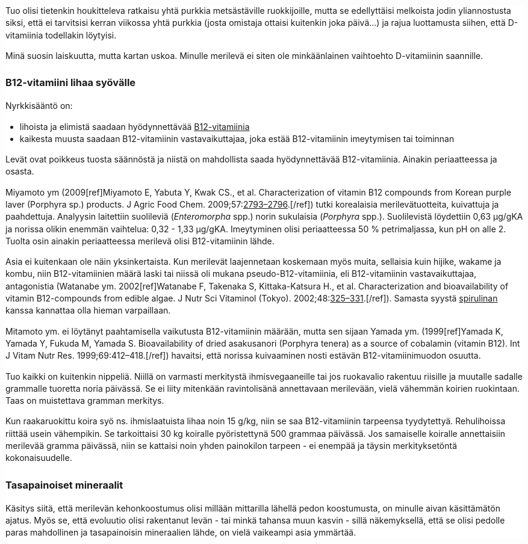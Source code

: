 Tuo olisi tietenkin houkitteleva ratkaisu yhtä purkkia metsästäville ruokkijoille, mutta se edellyttäisi melkoista jodin yliannostusta siksi, että ei tarvitsisi kerran viikossa yhtä purkkia (josta omistaja ottaisi kuitenkin joka päivä...) ja rajua luottamusta siihen, että D-vitamiinia todellakin löytyisi.

Minä suosin laiskuutta, mutta kartan uskoa. Minulle merilevä ei siten ole minkäänlainen vaihtoehto D-vitamiinin saannille.

### B12-vitamiini lihaa syövälle

Nyrkkisääntö on:

- lihoista ja elimistä saadaan hyödynnettävää [B12-vitamiinia](https://www.katiska.eu/tieto/koira-tieto-ravitsemus/koira-tarve-vitamiini/b12-vitamiini-koiralla/)
- kaikesta muusta saadaan B12-vitamiinin vastavaikuttajaa, joka estää B12-vitamiinin imeytymisen tai toiminnan

Levät ovat poikkeus tuosta säännöstä ja niistä on mahdollista saada hyödynnettävää B12-vitamiinia. Ainakin periaatteessa ja osasta.

Miyamoto ym (2009\[ref\]Miyamoto E, Yabuta Y, Kwak CS., et al. Characterization of vitamin B12 compounds from Korean purple laver (Porphyra sp.) products. J Agric Food Chem. 2009;57:[2793–2796](https://www.ncbi.nlm.nih.gov/pubmed/19256490).\[/ref\]) tutki korealaisia merilevätuotteita, kuivattuja ja paahdettuja. Analyysin laitettiin suolileviä (_Enteromorpha_ spp.) norin sukulaisia (_Porphyra_ spp.). Suolilevistä löydettiin 0,63 µg/gKA ja norissa olikin enemmän vaihtelua: 0,32 - 1,33 µg/gKA. Imeytyminen olisi periaatteessa 50 % petrimaljassa, kun pH on alle 2. Tuolta osin ainakin periaatteessa merilevä olisi B12-vitamiinin lähde.

Asia ei kuitenkaan ole näin yksinkertaista. Kun merilevät laajennetaan koskemaan myös muita, sellaisia kuin hijike, wakame ja kombu, niin B12-vitamiinien määrä laski tai niissä oli mukana pseudo-B12-vitamiinia, eli B12-vitamiinin vastavaikuttajaa, antagonistia (Watanabe ym. 2002\[ref\]Watanabe F, Takenaka S, Kittaka-Katsura H., et al. Characterization and bioavailability of vitamin B12-compounds from edible algae. J Nutr Sci Vitaminol (Tokyo). 2002;48:[325–331](https://www.ncbi.nlm.nih.gov/pubmed/12656203).\[/ref\]). Samasta syystä [spirulinan](https://www.katiska.eu/ruokinta/lisaravinteet/spirulina/) kanssa kannattaa olla hieman varpaillaan.

Mitamoto ym. ei löytänyt paahtamisella vaikutusta B12-vitamiinin määrään, mutta sen sijaan Yamada ym. (1999\[ref\]Yamada K, Yamada Y, Fukuda M, Yamada S. Bioavailability of dried asakusanori (Porphyra tenera) as a source of cobalamin (vitamin B12). Int J Vitam Nutr Res. 1999;69:412–418.\[/ref\]) havaitsi, että norissa kuivaaminen nosti estävän B12-vitamiinimuodon osuutta.

Tuo kaikki on kuitenkin nippeliä. Niillä on varmasti merkitystä ihmisvegaaneille tai jos ruokavalio rakentuu riisille ja muutalle sadalle grammalle tuoretta noria päivässä. Se ei liity mitenkään ravintolisänä annettavaan merilevään, vielä vähemmän koirien ruokintaan. Taas on muistettava gramman merkitys.

Kun raakaruokittu koira syö ns. ihmislaatuista lihaa noin 15 g/kg, niin se saa B12-vitamiinin tarpeensa tyydytettyä. Rehulihoissa riittää usein vähempikin. Se tarkoittaisi 30 kg koiralle pyöristettynä 500 grammaa päivässä. Jos samaiselle koiralle annettaisiin merilevää gramma päivässä, niin se kattaisi noin yhden painokilon tarpeen - ei enempää ja täysin merkityksetöntä kokonaisuudelle.

### Tasapainoiset mineraalit

Käsitys siitä, että merilevän kehonkoostumus olisi millään mittarilla lähellä pedon koostumusta, on minulle aivan käsittämätön ajatus. Myös se, että evoluutio olisi rakentanut levän - tai minkä tahansa muun kasvin - sillä näkemyksellä, että se olisi pedolle paras mahdollinen ja tasapainoisin mineraalien lähde, on vielä vaikeampi asia ymmärtää.
